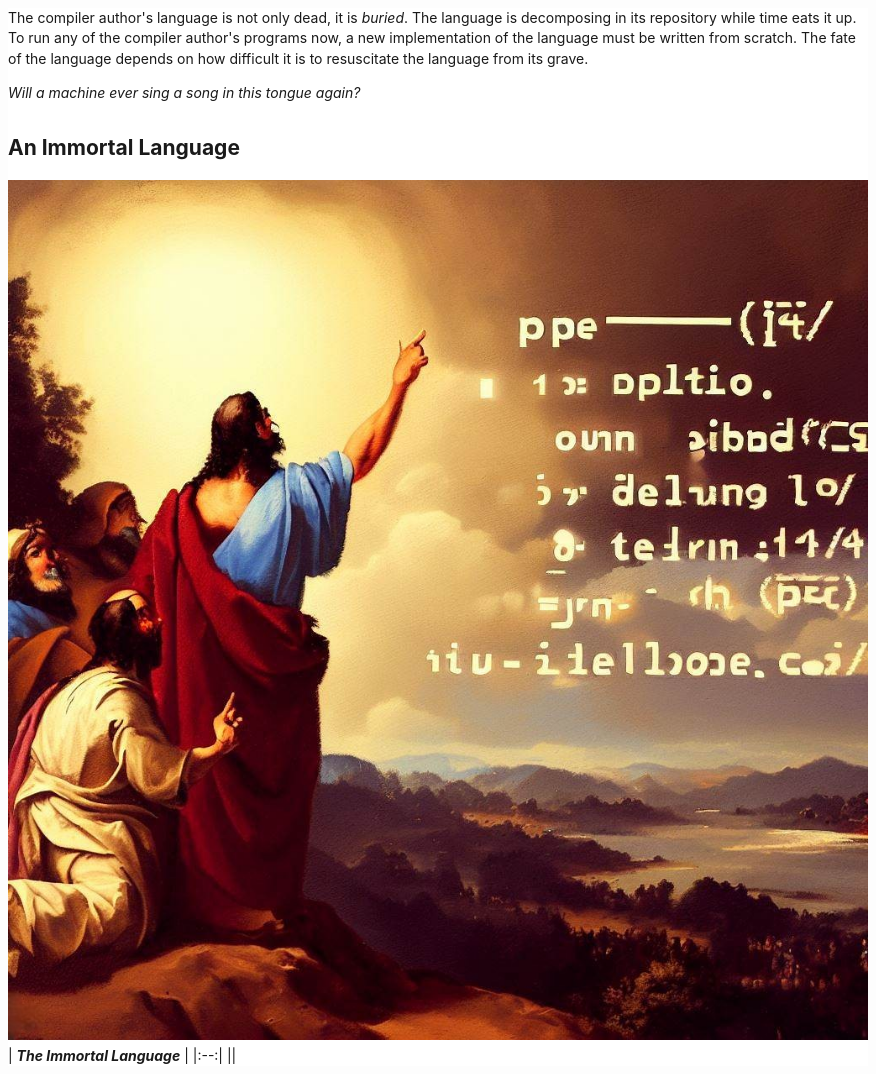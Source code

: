 The compiler author's language is not only dead, it is *buried*. The language is decomposing in its repository while time eats it up. To run any of the compiler author's programs now, a new implementation of the language must be written from scratch. The fate of the language depends on how difficult it is to resuscitate the language from its grave.

*Will a machine ever sing a song in this tongue again?*

## An Immortal Language

![The Immortal Language](assets/the-immortal-language.jpeg)
| ***The Immortal Language*** |
|:--:|
||
